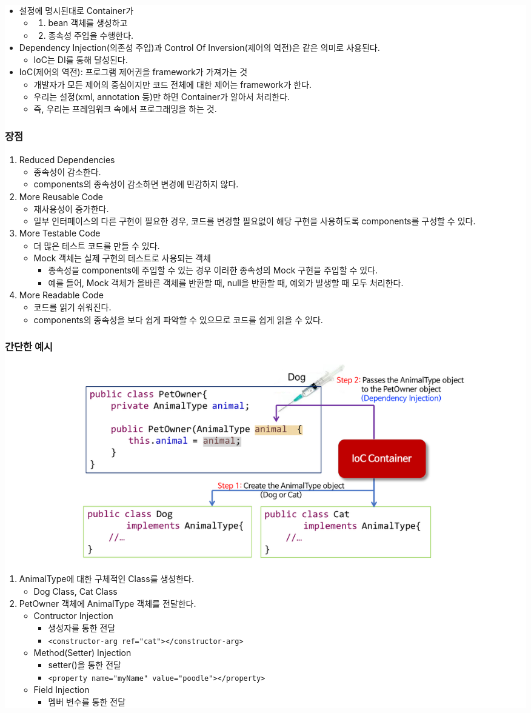 * 설정에 명시된대로 Container가 
    * 1) bean 객체를 생성하고 
    * 2) 종속성 주입을 수행한다.
* Dependency Injection(의존성 주입)과 Control Of Inversion(제어의 역전)은 같은 의미로 사용된다. 
    * IoC는 DI를 통해 달성된다.
* IoC(제어의 역전): 프로그램 제어권을 framework가 가져가는 것
    * 개발자가 모든 제어의 중심이지만 코드 전체에 대한 제어는 framework가 한다.
    * 우리는 설정(xml, annotation 등)만 하면 Container가 알아서 처리한다.
    * 즉, 우리는 프레임워크 속에서 프로그래밍을 하는 것.

### 장점 
1. Reduced Dependencies
    * 종속성이 감소한다. 
    * components의 종속성이 감소하면 변경에 민감하지 않다. 
2. More Reusable Code
    * 재사용성이 증가한다. 
    * 일부 인터페이스의 다른 구현이 필요한 경우, 코드를 변경할 필요없이 해당 구현을 사용하도록 components를 구성할 수 있다.
3. More Testable Code
    * 더 많은 테스트 코드를 만들 수 있다. 
    * Mock 객체는 실제 구현의 테스트로 사용되는 객체
        * 종속성을 components에 주입할 수 있는 경우 이러한 종속성의 Mock 구현을 주입할 수 있다.
        * 예를 들어, Mock 객체가 올바른 객체를 반환할 때, null을 반환할 때, 예외가 발생할 때 모두 처리한다. 
4. More Readable Code
    * 코드를 읽기 쉬워진다.
    * components의 종속성을 보다 쉽게 파악할 수 있으므로 코드를 쉽게 읽을 수 있다.

### 간단한 예시
![](/images/web/di-example.png)
1. AnimalType에 대한 구체적인 Class를 생성한다.
    * Dog Class, Cat Class
2. PetOwner 객체에 AnimalType 객체를 전달한다.
    * Contructor Injection
        * 생성자를 통한 전달
        * `<constructor-arg ref="cat"></constructor-arg>`
    * Method(Setter) Injection
        * setter()을 통한 전달
        * `<property name="myName" value="poodle"></property>`
    * Field Injection 
        * 멤버 변수를 통한 전달 
